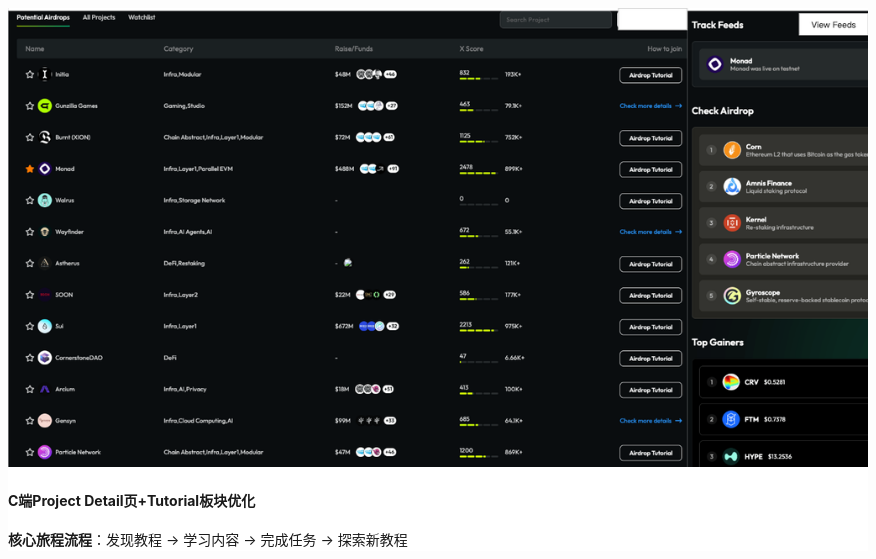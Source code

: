 ![Alpha Projects页面布局](./media/image4.png)

#### C端Project Detail页+Tutorial板块优化
**核心旅程流程**：发现教程 → 学习内容 → 完成任务 → 探索新教程
